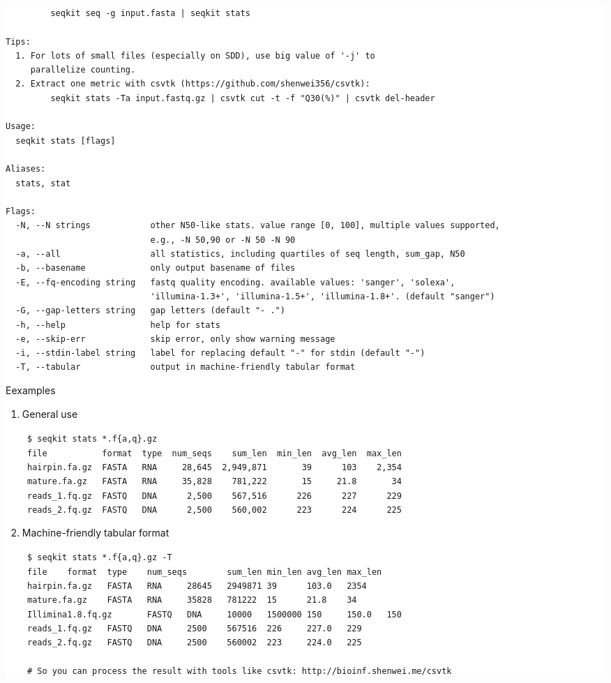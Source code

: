 ``` text
         seqkit seq -g input.fasta | seqkit stats

Tips:
  1. For lots of small files (especially on SDD), use big value of '-j' to
     parallelize counting.
  2. Extract one metric with csvtk (https://github.com/shenwei356/csvtk):
         seqkit stats -Ta input.fastq.gz | csvtk cut -t -f "Q30(%)" | csvtk del-header

Usage:
  seqkit stats [flags]

Aliases:
  stats, stat

Flags:
  -N, --N strings            other N50-like stats. value range [0, 100], multiple values supported,
                             e.g., -N 50,90 or -N 50 -N 90
  -a, --all                  all statistics, including quartiles of seq length, sum_gap, N50
  -b, --basename             only output basename of files
  -E, --fq-encoding string   fastq quality encoding. available values: 'sanger', 'solexa',
                             'illumina-1.3+', 'illumina-1.5+', 'illumina-1.8+'. (default "sanger")
  -G, --gap-letters string   gap letters (default "- .")
  -h, --help                 help for stats
  -e, --skip-err             skip error, only show warning message
  -i, --stdin-label string   label for replacing default "-" for stdin (default "-")
  -T, --tabular              output in machine-friendly tabular format

```

Eexamples

1. General use

        $ seqkit stats *.f{a,q}.gz
        file           format  type  num_seqs    sum_len  min_len  avg_len  max_len
        hairpin.fa.gz  FASTA   RNA     28,645  2,949,871       39      103    2,354
        mature.fa.gz   FASTA   RNA     35,828    781,222       15     21.8       34
        reads_1.fq.gz  FASTQ   DNA      2,500    567,516      226      227      229
        reads_2.fq.gz  FASTQ   DNA      2,500    560,002      223      224      225

1. Machine-friendly tabular format

        $ seqkit stats *.f{a,q}.gz -T
        file    format  type    num_seqs        sum_len min_len avg_len max_len
        hairpin.fa.gz   FASTA   RNA     28645   2949871 39      103.0   2354
        mature.fa.gz    FASTA   RNA     35828   781222  15      21.8    34
        Illimina1.8.fq.gz       FASTQ   DNA     10000   1500000 150     150.0   150
        reads_1.fq.gz   FASTQ   DNA     2500    567516  226     227.0   229
        reads_2.fq.gz   FASTQ   DNA     2500    560002  223     224.0   225

        # So you can process the result with tools like csvtk: http://bioinf.shenwei.me/csvtk
